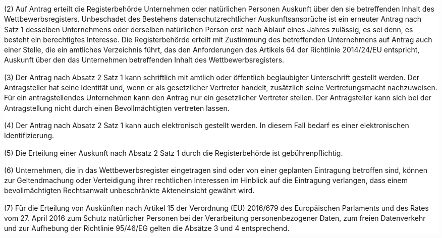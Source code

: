 </div>

<div class="jurAbsatz">

(2) Auf Antrag erteilt die Registerbehörde Unternehmen oder natürlichen
Personen Auskunft über den sie betreffenden Inhalt des
Wettbewerbsregisters. Unbeschadet des Bestehens datenschutzrechtlicher
Auskunftsansprüche ist ein erneuter Antrag nach Satz 1 desselben
Unternehmens oder derselben natürlichen Person erst nach Ablauf eines
Jahres zulässig, es sei denn, es besteht ein berechtigtes Interesse. Die
Registerbehörde erteilt mit Zustimmung des betreffenden Unternehmens auf
Antrag auch einer Stelle, die ein amtliches Verzeichnis führt, das den
Anforderungen des Artikels 64 der Richtlinie 2014/24/EU entspricht,
Auskunft über den das Unternehmen betreffenden Inhalt des
Wettbewerbsregisters.

</div>

<div class="jurAbsatz">

(3) Der Antrag nach Absatz 2 Satz 1 kann schriftlich mit amtlich oder
öffentlich beglaubigter Unterschrift gestellt werden. Der Antragsteller
hat seine Identität und, wenn er als gesetzlicher Vertreter handelt,
zusätzlich seine Vertretungsmacht nachzuweisen. Für ein
antragstellendes Unternehmen kann den Antrag nur ein gesetzlicher
Vertreter stellen. Der Antragsteller kann sich bei der Antragstellung
nicht durch einen Bevollmächtigten vertreten lassen.

</div>

<div class="jurAbsatz">

(4) Der Antrag nach Absatz 2 Satz 1 kann auch elektronisch gestellt
werden. In diesem Fall bedarf es einer elektronischen Identifizierung.

</div>

<div class="jurAbsatz">

(5) Die Erteilung einer Auskunft nach Absatz 2 Satz 1 durch die
Registerbehörde ist gebührenpflichtig.

</div>

<div class="jurAbsatz">

(6) Unternehmen, die in das Wettbewerbsregister eingetragen sind oder
von einer geplanten Eintragung betroffen sind, können zur Geltendmachung
oder Verteidigung ihrer rechtlichen Interessen im Hinblick auf die
Eintragung verlangen, dass einem bevollmächtigten Rechtsanwalt
unbeschränkte Akteneinsicht gewährt wird.

</div>

<div class="jurAbsatz">

(7) Für die Erteilung von Auskünften nach Artikel 15 der Verordnung (EU)
2016/679 des Europäischen Parlaments und des Rates vom 27. April 2016
zum Schutz natürlicher Personen bei der Verarbeitung personenbezogener
Daten, zum freien Datenverkehr und zur Aufhebung der Richtlinie 95/46/EG
gelten die Absätze 3 und 4 entsprechend.
